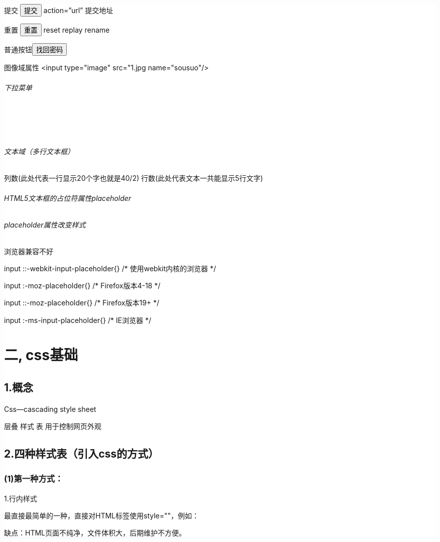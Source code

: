 提交  <input  type="submit" value="提交"/>  action=”url” 提交地址

重置  <input  type="reset" value="重置"/>  reset  replay  rename

普通按钮<input  type="button" value="找回密码"/>

图像域属性  <input  type="image" src="1.jpg  name="sousuo"/>

###### 下拉菜单



​	

​	  



######  文本域（多行文本框）

   

  列数(此处代表一行显示20个字也就是40/2)     行数(此处代表文本一共能显示5行文字)

###### HTML5文本框的占位符属性placeholder 

 

###### placeholder属性改变样式

浏览器兼容不好

  input ::-webkit-input-placeholder{}   /* 使用webkit内核的浏览器 */  

 input  :-moz-placeholder{}          /* Firefox版本4-18 */ 

  input  ::-moz-placeholder{}          /* Firefox版本19+ */  

  input  :-ms-input-placeholder{}      /* IE浏览器 */  



# 二, css基础

## 1.概念

Css—cascading  style  sheet

层叠   样式  表   用于控制网页外观

## 2.四种样式表（引入css的方式）

### (1)第一种方式：

1.行内样式

最直接最简单的一种，直接对HTML标签使用style=""，例如：



缺点：HTML页面不纯净，文件体积大，后期维护不方便。
